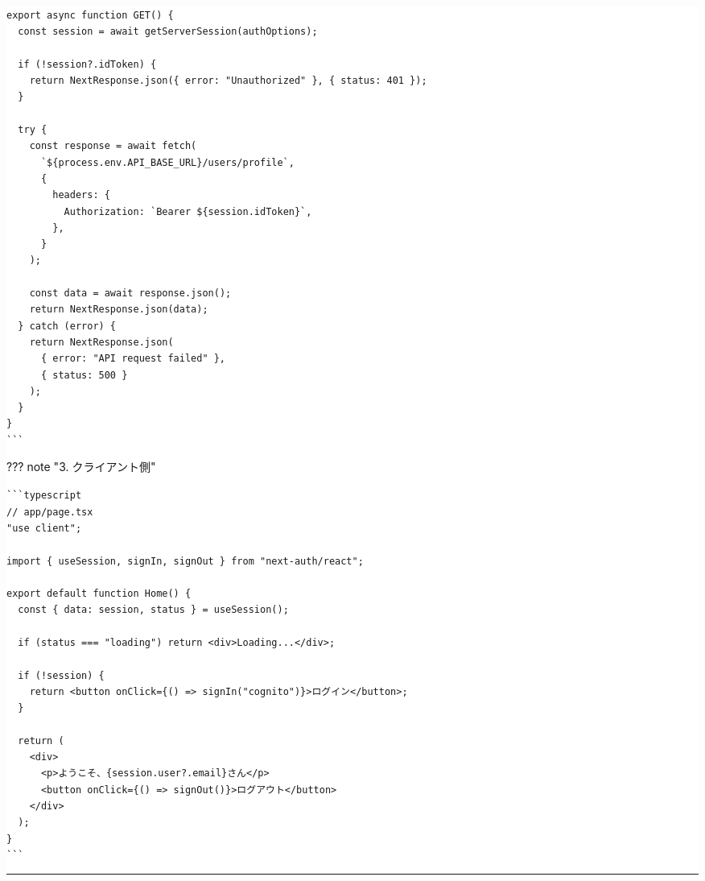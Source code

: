     export async function GET() {
      const session = await getServerSession(authOptions);

      if (!session?.idToken) {
        return NextResponse.json({ error: "Unauthorized" }, { status: 401 });
      }

      try {
        const response = await fetch(
          `${process.env.API_BASE_URL}/users/profile`,
          {
            headers: {
              Authorization: `Bearer ${session.idToken}`,
            },
          }
        );

        const data = await response.json();
        return NextResponse.json(data);
      } catch (error) {
        return NextResponse.json(
          { error: "API request failed" },
          { status: 500 }
        );
      }
    }
    ```

??? note "3. クライアント側"

    ```typescript
    // app/page.tsx
    "use client";

    import { useSession, signIn, signOut } from "next-auth/react";

    export default function Home() {
      const { data: session, status } = useSession();

      if (status === "loading") return <div>Loading...</div>;

      if (!session) {
        return <button onClick={() => signIn("cognito")}>ログイン</button>;
      }

      return (
        <div>
          <p>ようこそ、{session.user?.email}さん</p>
          <button onClick={() => signOut()}>ログアウト</button>
        </div>
      );
    }
    ```

---
